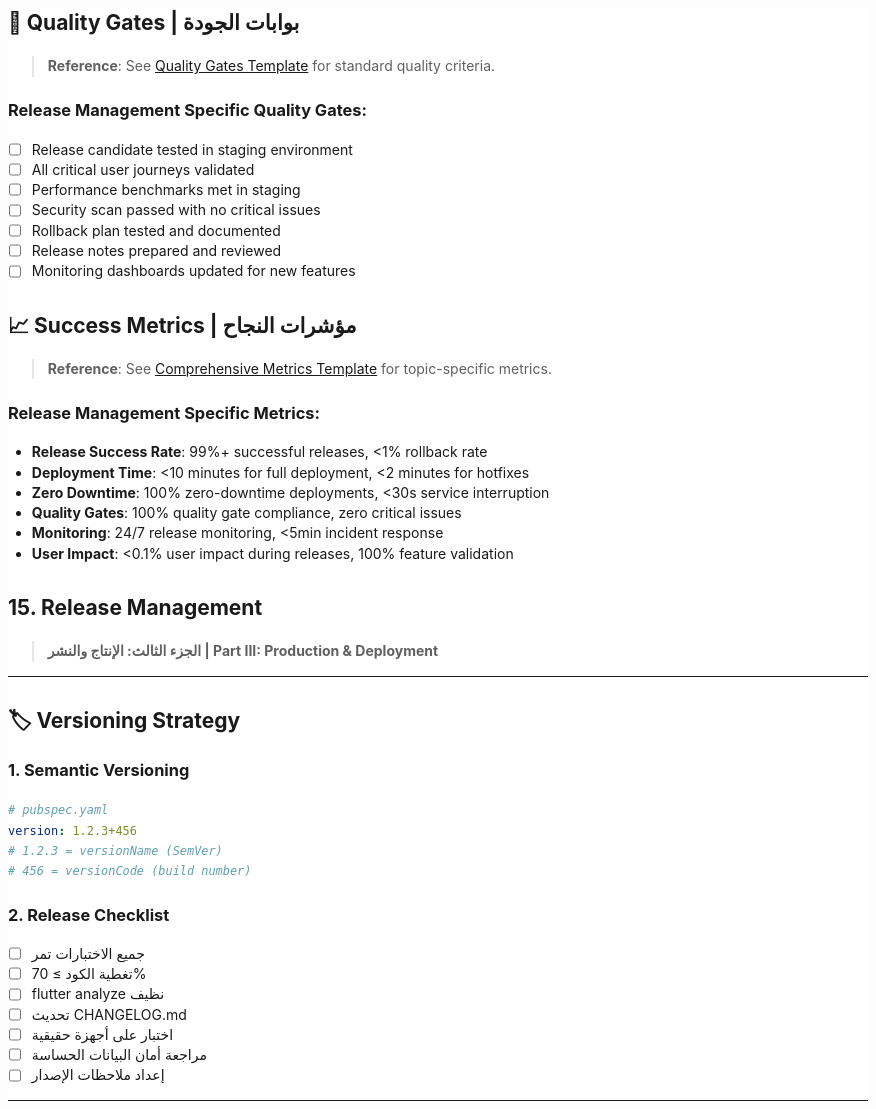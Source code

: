 ## 🚪 **Quality Gates | بوابات الجودة**

> **Reference**: See [Quality Gates Template](../../00-Templates/03_Quality_Gates_Template.md) for standard quality criteria.

### **Release Management Specific Quality Gates:**
- [ ] Release candidate tested in staging environment
- [ ] All critical user journeys validated
- [ ] Performance benchmarks met in staging
- [ ] Security scan passed with no critical issues
- [ ] Rollback plan tested and documented
- [ ] Release notes prepared and reviewed
- [ ] Monitoring dashboards updated for new features

## 📈 **Success Metrics | مؤشرات النجاح**

> **Reference**: See [Comprehensive Metrics Template](../../00-Templates/15_Comprehensive_Metrics_Template.md) for topic-specific metrics.

### **Release Management Specific Metrics:**
- **Release Success Rate**: 99%+ successful releases, <1% rollback rate
- **Deployment Time**: <10 minutes for full deployment, <2 minutes for hotfixes
- **Zero Downtime**: 100% zero-downtime deployments, <30s service interruption
- **Quality Gates**: 100% quality gate compliance, zero critical issues
- **Monitoring**: 24/7 release monitoring, <5min incident response
- **User Impact**: <0.1% user impact during releases, 100% feature validation


## 15. Release Management

> **الجزء الثالث: الإنتاج والنشر | Part III: Production & Deployment**

---

## 🏷️ **Versioning Strategy**

### **1. Semantic Versioning**
```yaml
# pubspec.yaml
version: 1.2.3+456
# 1.2.3 = versionName (SemVer)
# 456 = versionCode (build number)
```

### **2. Release Checklist**
- [ ] جميع الاختبارات تمر
- [ ] تغطية الكود ≥ 70%
- [ ] flutter analyze نظيف
- [ ] تحديث CHANGELOG.md
- [ ] اختبار على أجهزة حقيقية
- [ ] مراجعة أمان البيانات الحساسة
- [ ] إعداد ملاحظات الإصدار

---